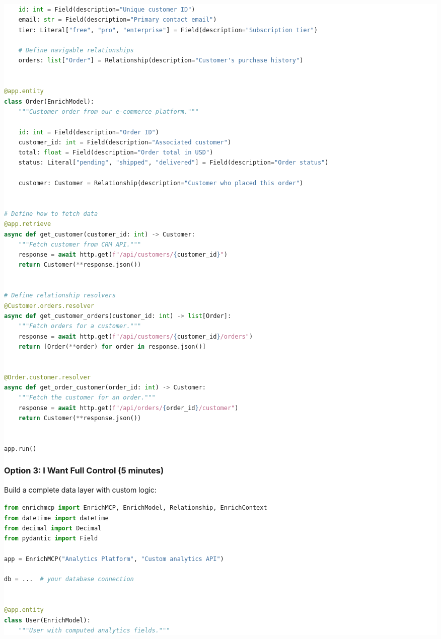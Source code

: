 ```python
    id: int = Field(description="Unique customer ID")
    email: str = Field(description="Primary contact email")
    tier: Literal["free", "pro", "enterprise"] = Field(description="Subscription tier")

    # Define navigable relationships
    orders: list["Order"] = Relationship(description="Customer's purchase history")


@app.entity
class Order(EnrichModel):
    """Customer order from our e-commerce platform."""

    id: int = Field(description="Order ID")
    customer_id: int = Field(description="Associated customer")
    total: float = Field(description="Order total in USD")
    status: Literal["pending", "shipped", "delivered"] = Field(description="Order status")

    customer: Customer = Relationship(description="Customer who placed this order")


# Define how to fetch data
@app.retrieve
async def get_customer(customer_id: int) -> Customer:
    """Fetch customer from CRM API."""
    response = await http.get(f"/api/customers/{customer_id}")
    return Customer(**response.json())


# Define relationship resolvers
@Customer.orders.resolver
async def get_customer_orders(customer_id: int) -> list[Order]:
    """Fetch orders for a customer."""
    response = await http.get(f"/api/customers/{customer_id}/orders")
    return [Order(**order) for order in response.json()]


@Order.customer.resolver
async def get_order_customer(order_id: int) -> Customer:
    """Fetch the customer for an order."""
    response = await http.get(f"/api/orders/{order_id}/customer")
    return Customer(**response.json())


app.run()
```

### Option 3: I Want Full Control (5 minutes)

Build a complete data layer with custom logic:

```python
from enrichmcp import EnrichMCP, EnrichModel, Relationship, EnrichContext
from datetime import datetime
from decimal import Decimal
from pydantic import Field

app = EnrichMCP("Analytics Platform", "Custom analytics API")

db = ...  # your database connection


@app.entity
class User(EnrichModel):
    """User with computed analytics fields."""
```